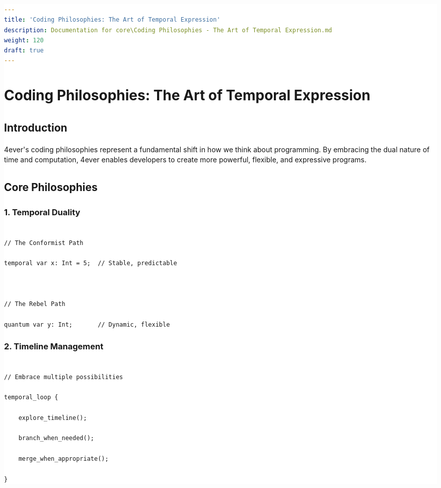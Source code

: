 ```yaml
---
title: 'Coding Philosophies: The Art of Temporal Expression'
description: Documentation for core\Coding Philosophies - The Art of Temporal Expression.md
weight: 120
draft: true
---
```


# Coding Philosophies: The Art of Temporal Expression



## Introduction

4ever's coding philosophies represent a fundamental shift in how we think about programming. By embracing the dual nature of time and computation, 4ever enables developers to create more powerful, flexible, and expressive programs.



## Core Philosophies



### 1. Temporal Duality

```4ever

// The Conformist Path

temporal var x: Int = 5;  // Stable, predictable



// The Rebel Path

quantum var y: Int;       // Dynamic, flexible

```



### 2. Timeline Management

```4ever

// Embrace multiple possibilities

temporal_loop {

    explore_timeline();

    branch_when_needed();

    merge_when_appropriate();

}

```

